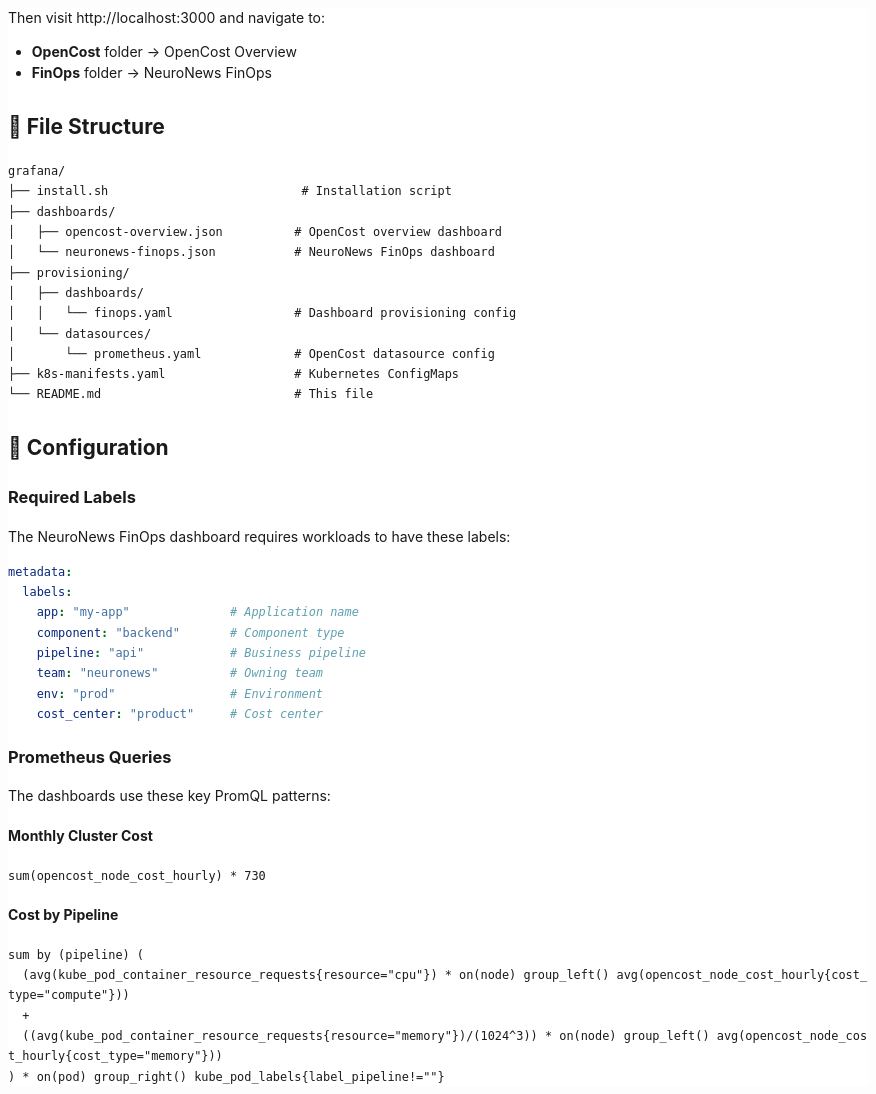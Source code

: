 Then visit http://localhost:3000 and navigate to:
- **OpenCost** folder → OpenCost Overview
- **FinOps** folder → NeuroNews FinOps

## 📁 File Structure

```
grafana/
├── install.sh                           # Installation script
├── dashboards/
│   ├── opencost-overview.json          # OpenCost overview dashboard
│   └── neuronews-finops.json           # NeuroNews FinOps dashboard
├── provisioning/
│   ├── dashboards/
│   │   └── finops.yaml                 # Dashboard provisioning config
│   └── datasources/
│       └── prometheus.yaml             # OpenCost datasource config
├── k8s-manifests.yaml                  # Kubernetes ConfigMaps
└── README.md                           # This file
```

## 🔧 Configuration

### Required Labels

The NeuroNews FinOps dashboard requires workloads to have these labels:

```yaml
metadata:
  labels:
    app: "my-app"              # Application name
    component: "backend"       # Component type
    pipeline: "api"            # Business pipeline
    team: "neuronews"          # Owning team
    env: "prod"                # Environment
    cost_center: "product"     # Cost center
```

### Prometheus Queries

The dashboards use these key PromQL patterns:

#### Monthly Cluster Cost
```promql
sum(opencost_node_cost_hourly) * 730
```

#### Cost by Pipeline
```promql
sum by (pipeline) (
  (avg(kube_pod_container_resource_requests{resource="cpu"}) * on(node) group_left() avg(opencost_node_cost_hourly{cost_type="compute"}))
  +
  ((avg(kube_pod_container_resource_requests{resource="memory"})/(1024^3)) * on(node) group_left() avg(opencost_node_cost_hourly{cost_type="memory"}))
) * on(pod) group_right() kube_pod_labels{label_pipeline!=""}
```
